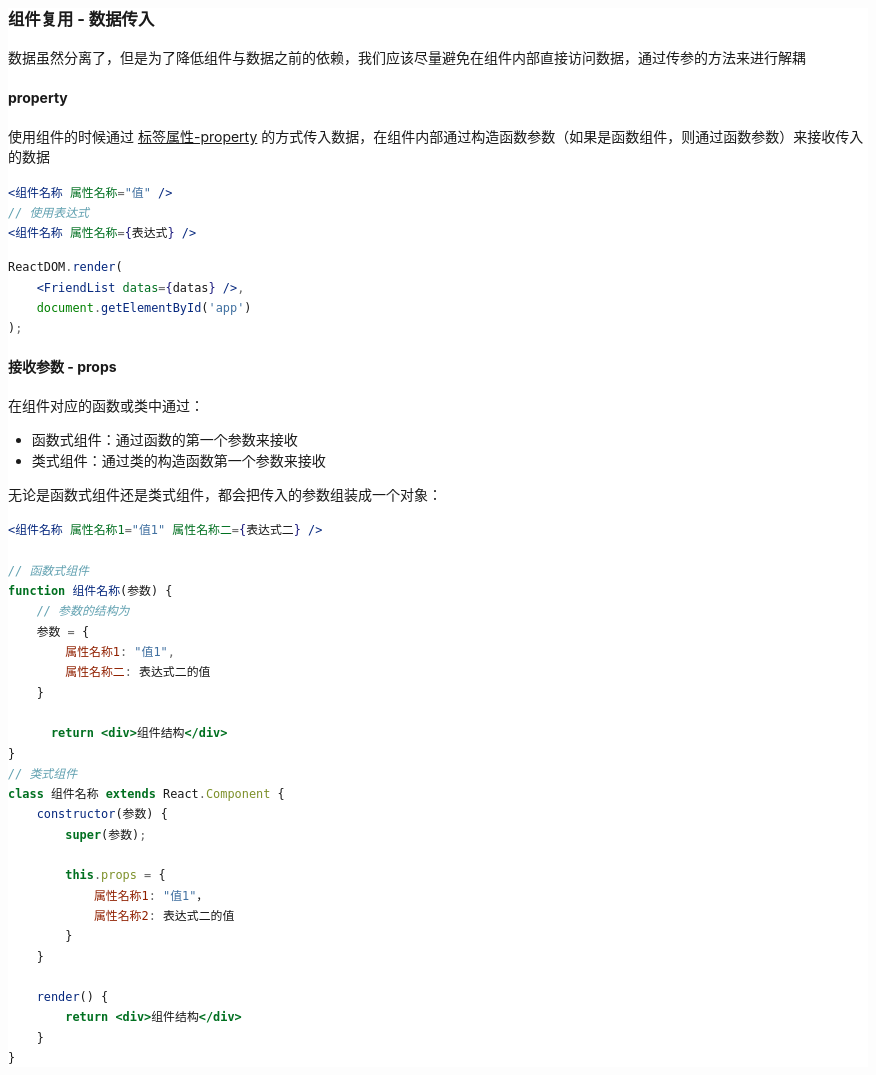 ### 组件复用 - 数据传入

数据虽然分离了，但是为了降低组件与数据之前的依赖，我们应该尽量避免在组件内部直接访问数据，通过传参的方法来进行解耦

#### property

使用组件的时候通过 <u>标签属性-property</u> 的方式传入数据，在组件内部通过构造函数参数（如果是函数组件，则通过函数参数）来接收传入的数据

```jsx
<组件名称 属性名称="值" />
// 使用表达式
<组件名称 属性名称={表达式} />
```

```jsx
ReactDOM.render(
    <FriendList datas={datas} />,
    document.getElementById('app')
);
```

#### 接收参数 - props

在组件对应的函数或类中通过：

- 函数式组件：通过函数的第一个参数来接收
- 类式组件：通过类的构造函数第一个参数来接收

无论是函数式组件还是类式组件，都会把传入的参数组装成一个对象：

```jsx
<组件名称 属性名称1="值1" 属性名称二={表达式二} />

// 函数式组件
function 组件名称(参数) {
  	// 参数的结构为
  	参数 = {
      	属性名称1: "值1",
      	属性名称二: 表达式二的值
    }
  
	  return <div>组件结构</div>
}
// 类式组件
class 组件名称 extends React.Component {
  	constructor(参数) {
      	super(参数);
      
      	this.props = {
          	属性名称1: "值1"，
          	属性名称2: 表达式二的值
        }
    }
  
  	render() {
      	return <div>组件结构</div>
    }
}
```
